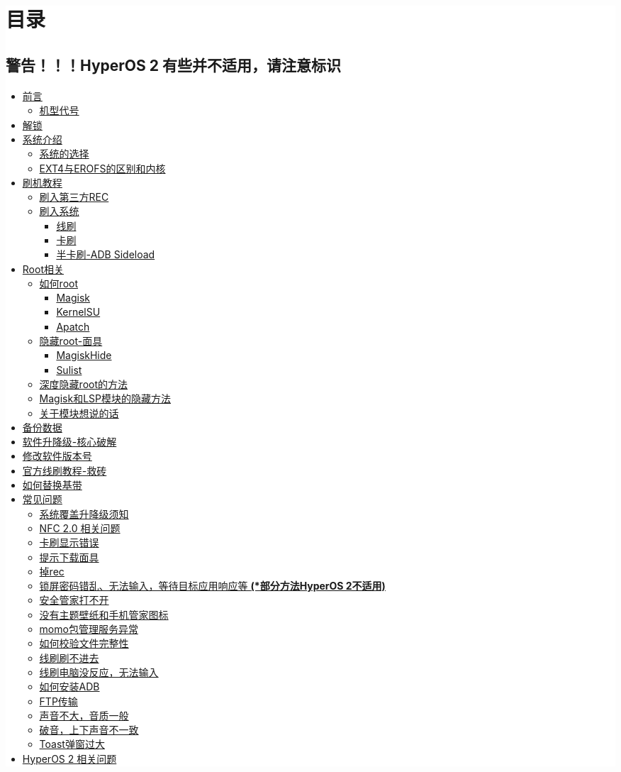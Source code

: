 # 目录

## 警告！！！HyperOS 2 有些并不适用，请注意标识

- [前言](#start)
  - [机型代号](#device_Code)
- [解锁](#unlock_Bootloader)
- [系统介绍](#sys_introduction)
  - [系统的选择](#select_system)
  - [EXT4与EROFS的区别和内核](#sys_Format)
- [刷机教程](#flash_device)
  - [刷入第三方REC](#flash_rec)
  - [刷入系统](#flash_system)
    - [线刷](#usb_flash)
    - [卡刷](#twrp_flash)
    - [半卡刷-ADB Sideload](#2in1_flash)
- [Root相关](#about_root)
  - [如何root](#how_to_root)
    - [Magisk](#magisk)
    - [KernelSU](#ksu)
    - [Apatch](#apatch)
  - [隐藏root-面具](#hide_root)
    - [MagiskHide](#magiskhide)
    - [Sulist](#sulist)
  - [深度隐藏root的方法](#hide_root_depth)
  - [Magisk和LSP模块的隐藏方法](#other_hide)
  - [关于模块想说的话](#about_modules)
- [备份数据](#backup_data)
- [软件升降级-核心破解](#core_patch)
- [修改软件版本号](#edit_version)
- [官方线刷教程-救砖](#miflash)
- [如何替换基带](#baseband)
- [常见问题](#FAQ)
  - [系统覆盖升降级须知](#system_overlay_update)
  - [NFC 2.0 相关问题](#nfc_2.0)
  - [卡刷显示错误](#twrp_file_error)
  - [提示下载面具](#magisk_download)
  - [掉rec](#mi_rec)
  - [锁屏密码错乱、无法输入，等待目标应用响应等 **<u>(*部分方法HyperOS 2不适用)</u>**](#waiting_response)
  - [安全管家打不开](#securitycenter_cannot_open)
  - [没有主题壁纸和手机管家图标](#not_found_themestore_and_securitymanager)
  - [momo包管理服务异常](#momo_package_service_exception)
  - [如何校验文件完整性](#check_File)
  - [线刷刷不进去](#usb_cannot_flash)
  - [线刷电脑没反应，无法输入](#unable_to_input)
  - [如何安装ADB](#adb_install)
  - [FTP传输](#use_ftp)
  - [声音不大，音质一般](#sound_effects)
  - [破音，上下声音不一致](#speaker_pa_calibration_test)
  - [Toast弹窗过大](#big_toast)
- [HyperOS 2 相关问题](#hos2)
